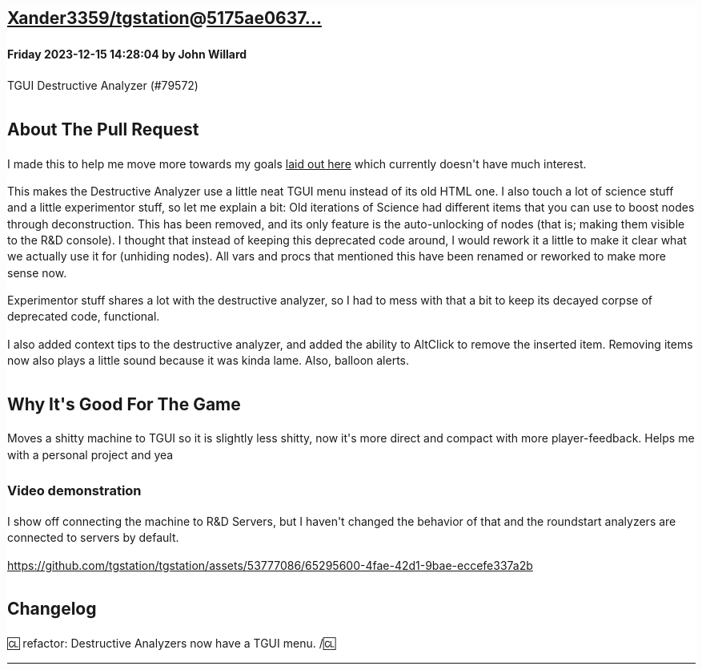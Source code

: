 ## [Xander3359/tgstation](https://github.com/Xander3359/tgstation)@[5175ae0637...](https://github.com/Xander3359/tgstation/commit/5175ae06374450b87324bb280c754e53880b7b16)
#### Friday 2023-12-15 14:28:04 by John Willard

TGUI Destructive Analyzer (#79572)

## About The Pull Request

I made this to help me move more towards my goals [laid out
here](https://hackmd.io/XLt5MoRvRxuhFbwtk4VAUA) which currently doesn't
have much interest.

This makes the Destructive Analyzer use a little neat TGUI menu instead
of its old HTML one. I also touch a lot of science stuff and a little
experimentor stuff, so let me explain a bit:
Old iterations of Science had different items that you can use to boost
nodes through deconstruction. This has been removed, and its only
feature is the auto-unlocking of nodes (that is; making them visible to
the R&D console). I thought that instead of keeping this deprecated code
around, I would rework it a little to make it clear what we actually use
it for (unhiding nodes).
All vars and procs that mentioned this have been renamed or reworked to
make more sense now.

Experimentor stuff shares a lot with the destructive analyzer, so I had
to mess with that a bit to keep its decayed corpse of deprecated code,
functional.

I also added context tips to the destructive analyzer, and added the
ability to AltClick to remove the inserted item. Removing items now also
plays a little sound because it was kinda lame.
Also, balloon alerts.

## Why It's Good For The Game

Moves a shitty machine to TGUI so it is slightly less shitty, now it's
more direct and compact with more player-feedback.
Helps me with a personal project and yea

### Video demonstration

I show off connecting the machine to R&D Servers, but I haven't changed
the behavior of that and the roundstart analyzers are connected to
servers by default.


https://github.com/tgstation/tgstation/assets/53777086/65295600-4fae-42d1-9bae-eccefe337a2b

## Changelog

:cl:
refactor: Destructive Analyzers now have a TGUI menu.
/:cl:

---